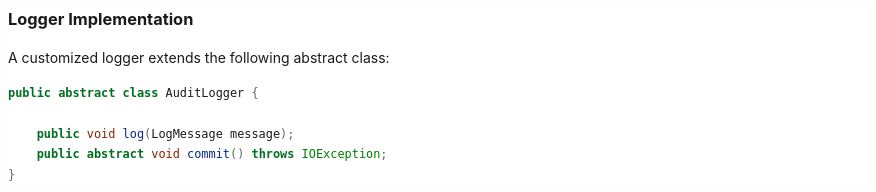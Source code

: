 ### Logger Implementation

A customized logger extends the following abstract class:

```java
public abstract class AuditLogger {

    public void log(LogMessage message);
    public abstract void commit() throws IOException;
}
```

[elide-spring]: https://github.com/paion-data/elide/tree/master/elide-spring/elide-spring-boot-autoconfigure
[elide-standalone]: https://github.com/paion-data/elide/tree/master/elide-standalone
